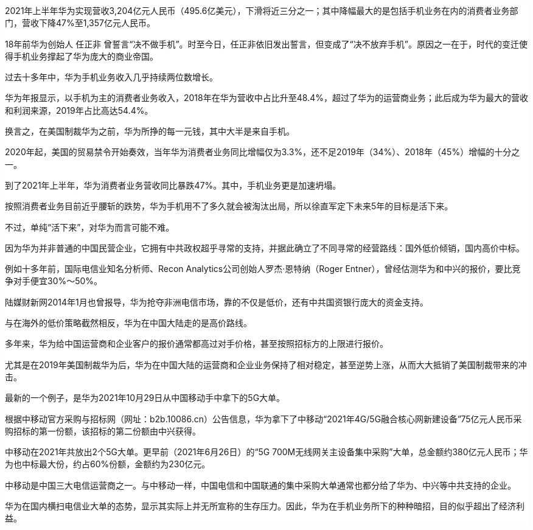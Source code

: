  <p>
  2021年上半年华为实现营收3,204亿元人民币（495.6亿美元），下滑将近三分之一；其中降幅最大的是包括手机业务在内的消费者业务部门，营收下降47%至1,357亿元人民币。
 </p>
 <p>
  18年前华为创始人
  <ok href="https://www.ntdtv.com/gb/任正非.htm">
   任正非
  </ok>
  曾誓言“决不做手机”。时至今日，任正非依旧发出誓言，但变成了“决不放弃手机”。原因之一在于，时代的变迁使得手机业务撑起了华为庞大的商业帝国。
 </p>
 <p>
  过去十多年中，华为手机业务收入几乎持续两位数增长。
 </p>
 <p>
  华为年报显示，以手机为主的消费者业务收入，2018年在华为营收中占比升至48.4%，超过了华为的运营商业务；此后成为华为最大的营收和利润来源，2019年占比高达54.4%。
 </p>
 <p>
  换言之，在美国制裁华为之前，华为所挣的每一元钱，其中大半是来自手机。
 </p>
 <p>
  2020年起，美国的贸易禁令开始奏效，当年华为消费者业务同比增幅仅为3.3%，还不足2019年（34%）、2018年（45%）增幅的十分之一。
 </p>
 <p>
  到了2021年上半年，华为消费者业务营收同比暴跌47%。其中，手机业务更是加速坍塌。
 </p>
 <p>
  按照消费者业务目前近乎腰斩的跌势，华为手机用不了多久就会被淘汰出局，所以徐直军定下未来5年的目标是活下来。
 </p>
 <p>
  不过，单纯“活下来”，对华为而言可能不难。
 </p>
 <p>
  因为华为并非普通的中国民营企业，它拥有中共政权超乎寻常的支持，并据此确立了不同寻常的经营路线：国外低价倾销，国内高价中标。
 </p>
 <p>
  例如十多年前，国际电信业知名分析师、Recon Analytics公司创始人罗杰‧恩特纳（Roger Entner），曾经估测华为和中兴的报价，要比竞争对手便宜30%～50%。
 </p>
 <p>
  陆媒财新网2014年1月也曾报导，华为抢夺非洲电信市场，靠的不仅是低价，还有中共国资银行庞大的资金支持。
 </p>
 <p>
  与在海外的低价策略截然相反，华为在中国大陆走的是高价路线。
 </p>
 <p>
  多年来，华为给中国运营商和企业客户的报价通常都高过对手价格，甚至按照招标方的上限进行报价。
 </p>
 <p>
  尤其是在2019年美国制裁华为后，华为在中国大陆的运营商和企业业务保持了相对稳定，甚至逆势上涨，从而大大抵销了美国制裁带来的冲击。
 </p>
 <p>
  最新的一个例子，是华为2021年10月29日从中国移动手中拿下的5G大单。
 </p>
 <p>
  根据中移动官方采购与招标网（网址：b2b.10086.cn）公告信息，华为拿下了中移动“2021年4G/5G融合核心网新建设备”75亿元人民币采购招标的第一份额，该招标的第二份额由中兴获得。
 </p>
 <p>
  中移动在2021年共放出2个5G大单。更早前（2021年6月26日）的“5G 700M无线网关主设备集中采购”大单，总金额约380亿元人民币；华为也中标最大份，约占60%份额，金额约为230亿元。
 </p>
 <p>
  中移动是中国三大电信运营商之一。与中移动一样，中国电信和中国联通的集中采购大单通常也都分给了华为、中兴等中共支持的企业。
 </p>
 <p>
  华为在国内横扫电信业大单的态势，显示其实际上并无所宣称的生存压力。因此，华为在手机业务所下的种种暗招，目的似乎超出了经济利益。
 </p>
